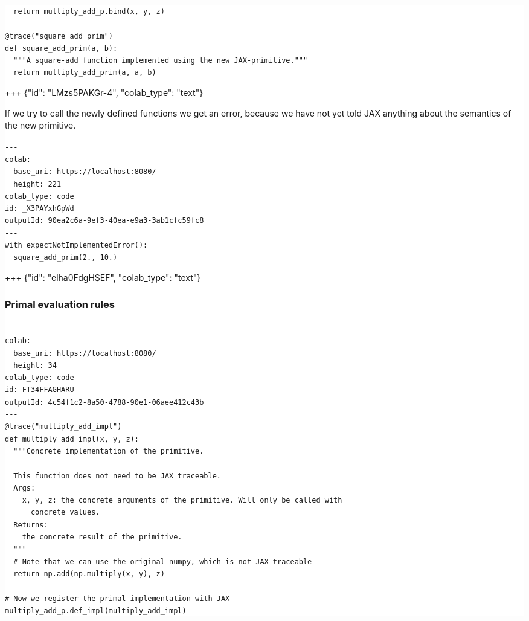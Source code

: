 ```{code-cell}
  return multiply_add_p.bind(x, y, z)

@trace("square_add_prim")
def square_add_prim(a, b):
  """A square-add function implemented using the new JAX-primitive."""
  return multiply_add_prim(a, a, b)
```

+++ {"id": "LMzs5PAKGr-4", "colab_type": "text"}

If we try to call the newly defined functions we get an error, because
we have not yet told JAX anything about the semantics of the new primitive.

```{code-cell}
---
colab:
  base_uri: https://localhost:8080/
  height: 221
colab_type: code
id: _X3PAYxhGpWd
outputId: 90ea2c6a-9ef3-40ea-e9a3-3ab1cfc59fc8
---
with expectNotImplementedError():
  square_add_prim(2., 10.)
```

+++ {"id": "elha0FdgHSEF", "colab_type": "text"}

### Primal evaluation rules



```{code-cell}
---
colab:
  base_uri: https://localhost:8080/
  height: 34
colab_type: code
id: FT34FFAGHARU
outputId: 4c54f1c2-8a50-4788-90e1-06aee412c43b
---
@trace("multiply_add_impl")
def multiply_add_impl(x, y, z):
  """Concrete implementation of the primitive.

  This function does not need to be JAX traceable.
  Args:
    x, y, z: the concrete arguments of the primitive. Will only be called with 
      concrete values.
  Returns:
    the concrete result of the primitive.
  """
  # Note that we can use the original numpy, which is not JAX traceable
  return np.add(np.multiply(x, y), z)

# Now we register the primal implementation with JAX
multiply_add_p.def_impl(multiply_add_impl)
```
